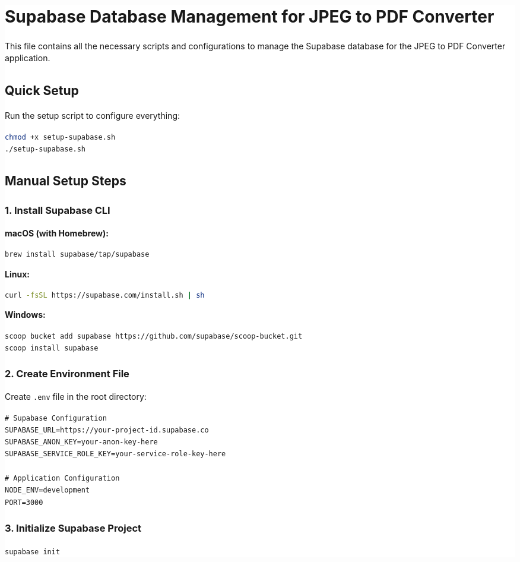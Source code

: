 # Supabase Database Management for JPEG to PDF Converter

This file contains all the necessary scripts and configurations to manage the Supabase database for the JPEG to PDF Converter application.

## Quick Setup

Run the setup script to configure everything:

```bash
chmod +x setup-supabase.sh
./setup-supabase.sh
```

## Manual Setup Steps

### 1. Install Supabase CLI

**macOS (with Homebrew):**
```bash
brew install supabase/tap/supabase
```

**Linux:**
```bash
curl -fsSL https://supabase.com/install.sh | sh
```

**Windows:**
```bash
scoop bucket add supabase https://github.com/supabase/scoop-bucket.git
scoop install supabase
```

### 2. Create Environment File

Create `.env` file in the root directory:

```env
# Supabase Configuration
SUPABASE_URL=https://your-project-id.supabase.co
SUPABASE_ANON_KEY=your-anon-key-here
SUPABASE_SERVICE_ROLE_KEY=your-service-role-key-here

# Application Configuration
NODE_ENV=development
PORT=3000
```

### 3. Initialize Supabase Project

```bash
supabase init
```
